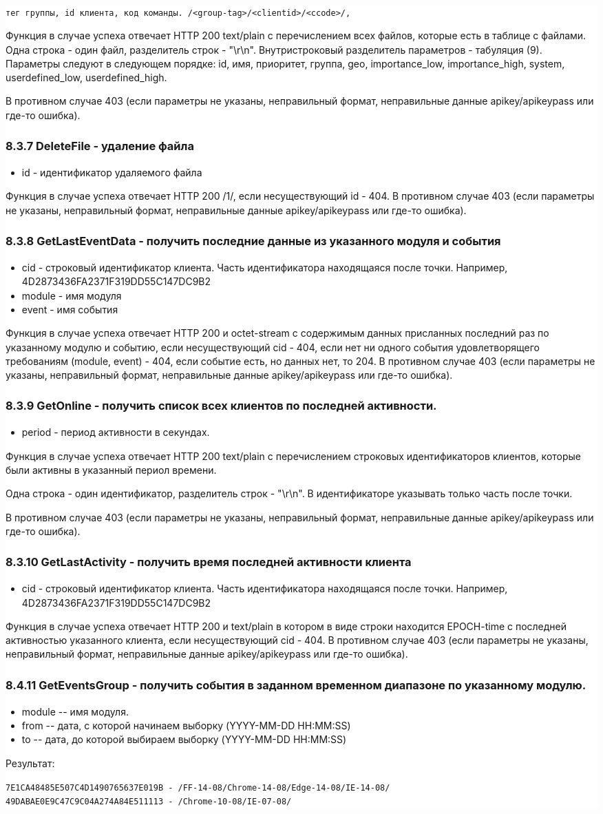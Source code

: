 ```тег группы, id клиента, код команды. /<group-tag>/<clientid>/<ccode>/,```

Функция в случае успеха отвечает HTTP 200 text/plain с перечислением всех файлов, которые есть в таблице с файлами. 
Одна строка - один файл, разделитель строк - "\r\n". Внутристроковый разделитель параметров - табуляция (9). 
Параметры следуют в следующем порядке: id, имя, приоритет, группа, geo, importance_low, importance_high, system, userdefined_low, userdefined_high. 

В противном случае 403 (если параметры не указаны, неправильный формат, неправильные данные apikey/apikeypass или где-то ошибка).


### 8.3.7 DeleteFile - удаление файла
* id - идентификатор удаляемого файла

Функция в случае успеха отвечает HTTP 200 /1/, если несуществующий id - 404. В противном случае 403 (если параметры не указаны, неправильный формат, неправильные данные apikey/apikeypass или где-то ошибка).

### 8.3.8 GetLastEventData - получить последние данные из указанного модуля и события
* cid - строковый идентификатор клиента. Часть идентификатора находящаяся после точки. Например, 4D2873436FA2371F319DD55C147DC9B2
* module - имя модуля 
* event - имя события

Функция в случае успеха отвечает HTTP 200 и octet-stream с содержимым данных присланных последний раз по указанному модулю и событию, если несуществующий cid - 404, если нет ни одного события удовлетворящего требованиям (module, event) - 404, если событие есть, но данных нет, то 204. В противном случае 403 (если параметры не указаны, неправильный формат, неправильные данные apikey/apikeypass или где-то ошибка).

### 8.3.9 GetOnline - получить список всех клиентов по последней активности.
* period - период активности в секундах.

Функция в случае успеха отвечает HTTP 200 text/plain с перечислением строковых идентификаторов клиентов, которые были активны в указанный периол времени. 

Одна строка - один идентификатор, разделитель строк - "\r\n". В идентификаторе указывать только часть после точки.

В противном случае 403 (если параметры не указаны, неправильный формат, неправильные данные apikey/apikeypass или где-то ошибка).

### 8.3.10 GetLastActivity - получить время последней активности клиента
* cid - строковый идентификатор клиента. Часть идентификатора находящаяся после точки. Например, 4D2873436FA2371F319DD55C147DC9B2

Функция в случае успеха отвечает HTTP 200 и text/plain в котором в виде строки находится EPOCH-time с последней активностью указанного клиента, если несуществующий cid - 404. В противном случае 403 (если параметры не указаны, неправильный формат, неправильные данные apikey/apikeypass или где-то ошибка).

### 8.4.11 GetEventsGroup - получить события в заданном временном диапазоне по указанному модулю.

* module -- имя модуля.
* from -- дата, с которой начинаем выборку (YYYY-MM-DD HH:MM:SS)
* to -- дата, до которой выбираем выборку (YYYY-MM-DD HH:MM:SS)

Результат:

    7E1CA48485E507C4D1490765637E019B - /FF-14-08/Chrome-14-08/Edge-14-08/IE-14-08/
    49DABAE0E9C47C9C04A274A84E511113 - /Chrome-10-08/IE-07-08/

```